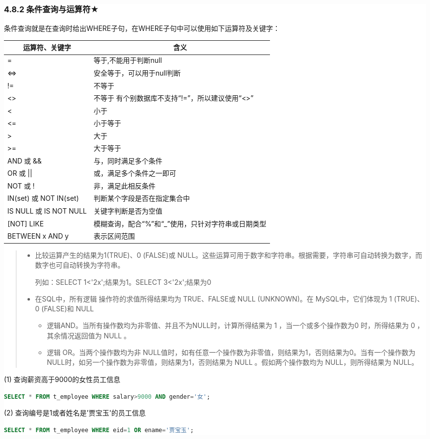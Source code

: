 ### 4.8.2 条件查询与运算符★

条件查询就是在查询时给出WHERE子句，在WHERE子句中可以使用如下运算符及关键字：

| **运算符**、关键字     | **含义**                                           |
| ---------------------- | -------------------------------------------------- |
| =                      | 等于,不能用于判断null                              |
| <=>                    | 安全等于，可以用于null判断                         |
| !=                     | 不等于                                             |
| <>                     | 不等于   有个别数据库不支持“!=”，所以建议使用“<>”  |
| <                      | 小于                                               |
| <=                     | 小于等于                                           |
| >                      | 大于                                               |
| >=                     | 大于等于                                           |
| AND 或 &&              | 与，同时满足多个条件                               |
| OR 或 \|\|             | 或，满足多个条件之一即可                           |
| NOT 或 !               | 非，满足此相反条件                                 |
| IN(set) 或 NOT IN(set) | 判断某个字段是否在指定集合中                       |
| IS NULL 或 IS NOT NULL | 关键字判断是否为空值                               |
| [NOT] LIKE             | 模糊查询，配合“%”和“_”使用，只针对字符串或日期类型 |
| BETWEEN x AND y        | 表示区间范围                                       |

> - 比较运算产生的结果为1(TRUE)、0 (FALSE)或  NULL。这些运算可用于数字和字符串。根据需要，字符串可自动转换为数字，而数字也可自动转换为字符串。
>
>   列如：SELECT 1<'2x';结果为1。SELECT 3<'2x';结果为0
>
> - 在SQL中，所有逻辑 操作符的求值所得结果均为 TRUE、FALSE或 NULL  (UNKNOWN)。在 MySQL中，它们体现为 1 (TRUE)、 0  (FALSE)和 NULL
>
>   - 逻辑AND。当所有操作数均为非零值、并且不为NULL时，计算所得结果为 1  ，当一个或多个操作数为0 时，所得结果为 0 ，其余情况返回值为 NULL  。
>
>   - 逻辑 OR。当两个操作数均为非  NULL值时，如有任意一个操作数为非零值，则结果为1，否则结果为0。当有一个操作数为NULL时，如另一个操作数为非零值，则结果为1，否则结果为  NULL 。假如两个操作数均为 NULL，则所得结果为 NULL。

(1)	查询薪资高于9000的女性员工信息

```sql
SELECT * FROM t_employee WHERE salary>9000 AND gender='女';
```

(2)	查询编号是1或者姓名是'贾宝玉'的员工信息

```sql
SELECT * FROM t_employee WHERE eid=1 OR ename='贾宝玉';
```
